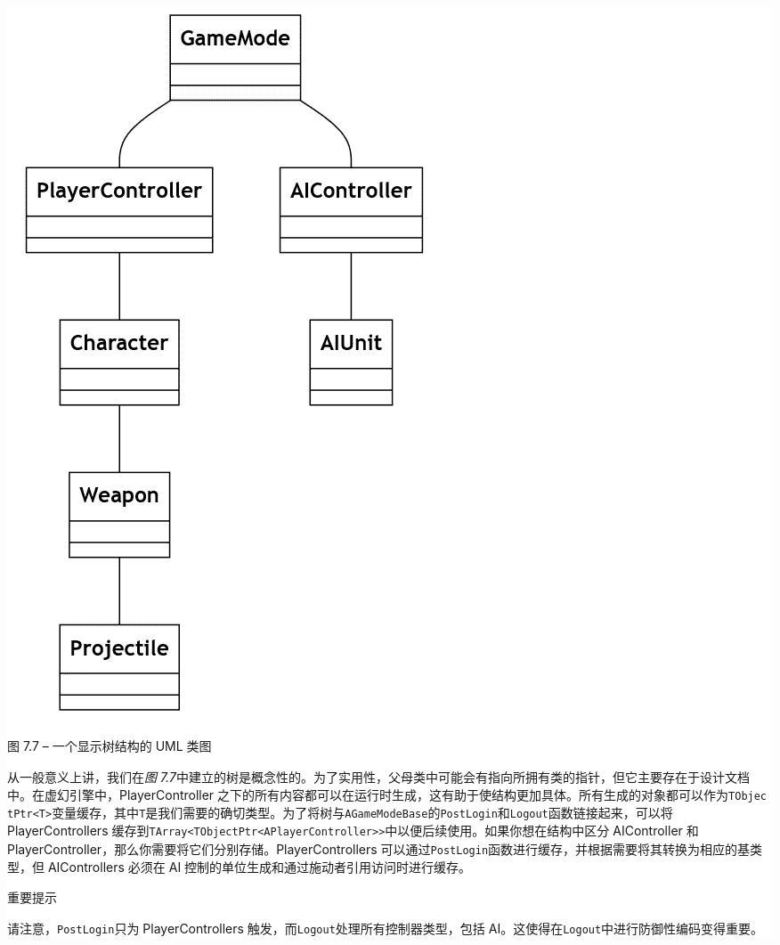 ![图 7.7 – 一个显示树结构的 UML 类图](img/Figure_07.07_B18297.jpg)

图 7.7 – 一个显示树结构的 UML 类图

从一般意义上讲，我们在*图 7.7*中建立的树是概念性的。为了实用性，父母类中可能会有指向所拥有类的指针，但它主要存在于设计文档中。在虚幻引擎中，PlayerController 之下的所有内容都可以在运行时生成，这有助于使结构更加具体。所有生成的对象都可以作为`TObjectPtr<T>`变量缓存，其中`T`是我们需要的确切类型。为了将树与`AGameModeBase`的`PostLogin`和`Logout`函数链接起来，可以将 PlayerControllers 缓存到`TArray<TObjectPtr<APlayerController>>`中以便后续使用。如果你想在结构中区分 AIController 和 PlayerController，那么你需要将它们分别存储。PlayerControllers 可以通过`PostLogin`函数进行缓存，并根据需要将其转换为相应的基类型，但 AIControllers 必须在 AI 控制的单位生成和通过施动者引用访问时进行缓存。

重要提示

请注意，`PostLogin`只为 PlayerControllers 触发，而`Logout`处理所有控制器类型，包括 AI。这使得在`Logout`中进行防御性编码变得重要。
